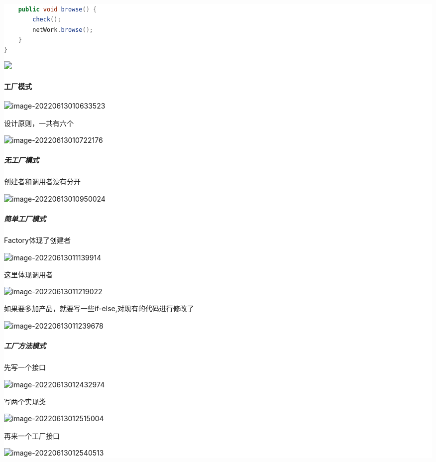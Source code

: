 ```java	
    public void browse() {
        check();
        netWork.browse();
    }
}

```



![](https://raw.githubusercontent.com/xiaomingAndroi/picture-bed/master/typoraTest/image-20220609214829269.png)

#### 工厂模式

![image-20220613010633523](https://raw.githubusercontent.com/xiaomingAndroi/picture-bed/master/typoraTest/image-20220613010633523.png)

设计原则，一共有六个

![image-20220613010722176](https://raw.githubusercontent.com/xiaomingAndroi/picture-bed/master/typoraTest/image-20220613010722176.png)

##### 无工厂模式

创建者和调用者没有分开

![image-20220613010950024](https://raw.githubusercontent.com/xiaomingAndroi/picture-bed/master/typoraTest/image-20220613010950024.png)

##### 简单工厂模式

Factory体现了创建者

![image-20220613011139914](https://raw.githubusercontent.com/xiaomingAndroi/picture-bed/master/typoraTest/image-20220613011139914.png)

这里体现调用者

![image-20220613011219022](https://raw.githubusercontent.com/xiaomingAndroi/picture-bed/master/typoraTest/image-20220613011219022.png)

如果要多加产品，就要写一些if-else,对现有的代码进行修改了

![image-20220613011239678](https://raw.githubusercontent.com/xiaomingAndroi/picture-bed/master/typoraTest/image-20220613011239678.png)

##### 工厂方法模式

先写一个接口

![image-20220613012432974](https://raw.githubusercontent.com/xiaomingAndroi/picture-bed/master/typoraTest/image-20220613012432974.png)

写两个实现类

![image-20220613012515004](https://raw.githubusercontent.com/xiaomingAndroi/picture-bed/master/typoraTest/image-20220613012515004.png)

再来一个工厂接口

![image-20220613012540513](https://raw.githubusercontent.com/xiaomingAndroi/picture-bed/master/typoraTest/image-20220613012540513.png)
